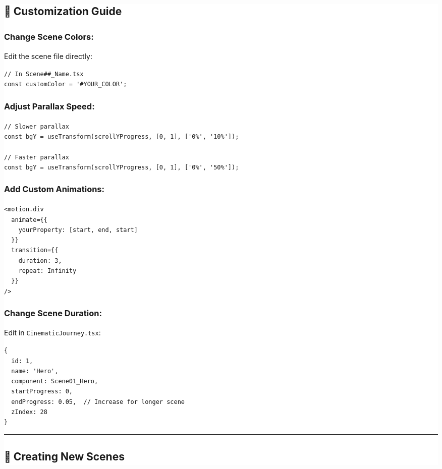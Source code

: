 
## 🔧 Customization Guide

### **Change Scene Colors:**

Edit the scene file directly:

```tsx
// In Scene##_Name.tsx
const customColor = '#YOUR_COLOR';
```

### **Adjust Parallax Speed:**

```tsx
// Slower parallax
const bgY = useTransform(scrollYProgress, [0, 1], ['0%', '10%']);

// Faster parallax
const bgY = useTransform(scrollYProgress, [0, 1], ['0%', '50%']);
```

### **Add Custom Animations:**

```tsx
<motion.div
  animate={{ 
    yourProperty: [start, end, start] 
  }}
  transition={{ 
    duration: 3, 
    repeat: Infinity 
  }}
/>
```

### **Change Scene Duration:**

Edit in `CinematicJourney.tsx`:

```tsx
{ 
  id: 1, 
  name: 'Hero', 
  component: Scene01_Hero, 
  startProgress: 0, 
  endProgress: 0.05,  // Increase for longer scene
  zIndex: 28 
}
```

---

## 🚀 Creating New Scenes

